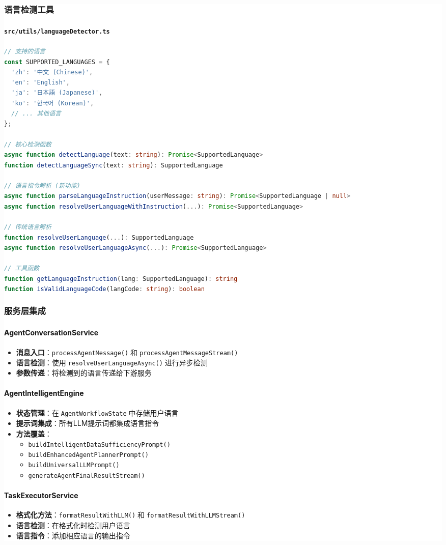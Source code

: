 ### 语言检测工具

#### `src/utils/languageDetector.ts`
```typescript
// 支持的语言
const SUPPORTED_LANGUAGES = {
  'zh': '中文 (Chinese)',
  'en': 'English',
  'ja': '日本語 (Japanese)',
  'ko': '한국어 (Korean)',
  // ... 其他语言
};

// 核心检测函数
async function detectLanguage(text: string): Promise<SupportedLanguage>
function detectLanguageSync(text: string): SupportedLanguage

// 语言指令解析 (新功能)
async function parseLanguageInstruction(userMessage: string): Promise<SupportedLanguage | null>
async function resolveUserLanguageWithInstruction(...): Promise<SupportedLanguage>

// 传统语言解析
function resolveUserLanguage(...): SupportedLanguage
async function resolveUserLanguageAsync(...): Promise<SupportedLanguage>

// 工具函数
function getLanguageInstruction(lang: SupportedLanguage): string
function isValidLanguageCode(langCode: string): boolean
```

### 服务层集成

#### AgentConversationService
- **消息入口**：`processAgentMessage()` 和 `processAgentMessageStream()`
- **语言检测**：使用 `resolveUserLanguageAsync()` 进行异步检测
- **参数传递**：将检测到的语言传递给下游服务

#### AgentIntelligentEngine
- **状态管理**：在 `AgentWorkflowState` 中存储用户语言
- **提示词集成**：所有LLM提示词都集成语言指令
- **方法覆盖**：
  - `buildIntelligentDataSufficiencyPrompt()`
  - `buildEnhancedAgentPlannerPrompt()`
  - `buildUniversalLLMPrompt()`
  - `generateAgentFinalResultStream()`

#### TaskExecutorService
- **格式化方法**：`formatResultWithLLM()` 和 `formatResultWithLLMStream()`
- **语言检测**：在格式化时检测用户语言
- **语言指令**：添加相应语言的输出指令
